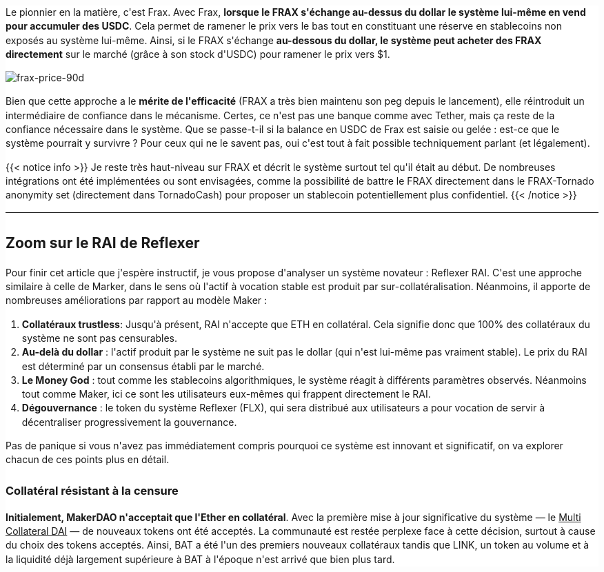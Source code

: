 Le pionnier en la matière, c'est Frax. Avec Frax, **lorsque le FRAX s'échange au-dessus du dollar le système lui-même en vend pour accumuler des USDC**. Cela permet de ramener le prix vers le bas tout en constituant une réserve en stablecoins non exposés au système lui-même. Ainsi, si le FRAX s'échange **au-dessous du dollar, le système peut acheter des FRAX directement** sur le marché (grâce à son stock d'USDC) pour ramener le prix vers $1.

![frax-price-90d](/img/2021/pegged-assets/frax-price.png "Le stablecoin FRAX maintient son peg depuis plusieurs mois.")

Bien que cette approche a le **mérite de l'efficacité** (FRAX a très bien maintenu son peg depuis le lancement), elle réintroduit un intermédiaire de confiance dans le mécanisme. Certes, ce n'est pas une banque comme avec Tether, mais ça reste de la confiance nécessaire dans le système. Que se passe-t-il si la balance en USDC de Frax est saisie ou gelée : est-ce que le système pourrait y survivre ? Pour ceux qui ne le savent pas, oui c'est tout à fait possible techniquement parlant (et légalement).

{{< notice info >}}
Je reste très haut-niveau sur FRAX et décrit le système surtout tel qu'il était au début. De nombreuses intégrations ont été implémentées ou sont envisagées, comme la possibilité de battre le FRAX directement dans le FRAX-Tornado anonymity set (directement dans TornadoCash) pour proposer un stablecoin potentiellement plus confidentiel.
{{< /notice >}}

---

## Zoom sur le RAI de Reflexer

Pour finir cet article que j'espère instructif, je vous propose d'analyser un système novateur : Reflexer RAI. C'est une approche similaire à celle de Marker, dans le sens où l'actif à vocation stable est produit par sur-collatéralisation. Néanmoins, il apporte de nombreuses améliorations par rapport au modèle Maker :

1. **Collatéraux trustless**: Jusqu'à présent, RAI n'accepte que ETH en collatéral. Cela signifie donc que 100% des collatéraux du système ne sont pas censurables.
2. **Au-delà du dollar** : l'actif produit par le système ne suit pas le dollar (qui n'est lui-même pas vraiment stable). Le prix du RAI est déterminé par un consensus établi par le marché.
3. **Le Money God** : tout comme les stablecoins algorithmiques, le système réagit à différents paramètres observés. Néanmoins tout comme Maker, ici ce sont les utilisateurs eux-mêmes qui frappent directement le RAI.
4. **Dégouvernance** : le token du système Reflexer (FLX), qui sera distribué aux utilisateurs a pour vocation de servir à décentraliser progressivement la gouvernance.

Pas de panique si vous n'avez pas immédiatement compris pourquoi ce système est innovant et significatif, on va explorer chacun de ces points plus en détail.


### Collatéral résistant à la censure

**Initialement, MakerDAO n'acceptait que l'Ether en collatéral**. Avec la première mise à jour significative du système — le [Multi Collateral DAI](https://makerdao.com/whitepaper/White%20Paper%20-The%20Maker%20Protocol_%20MakerDAO%E2%80%99s%20Multi-Collateral%20Dai%20(MCD)%20System-FINAL-%20021720.pdf) — de nouveaux tokens ont été acceptés. La communauté est restée perplexe face à cette décision, surtout à cause du choix des tokens acceptés. Ainsi, BAT a été l'un des premiers nouveaux collatéraux tandis que LINK, un token au volume et à la liquidité déjà largement supérieure à BAT à l'époque n'est arrivé que bien plus tard.
